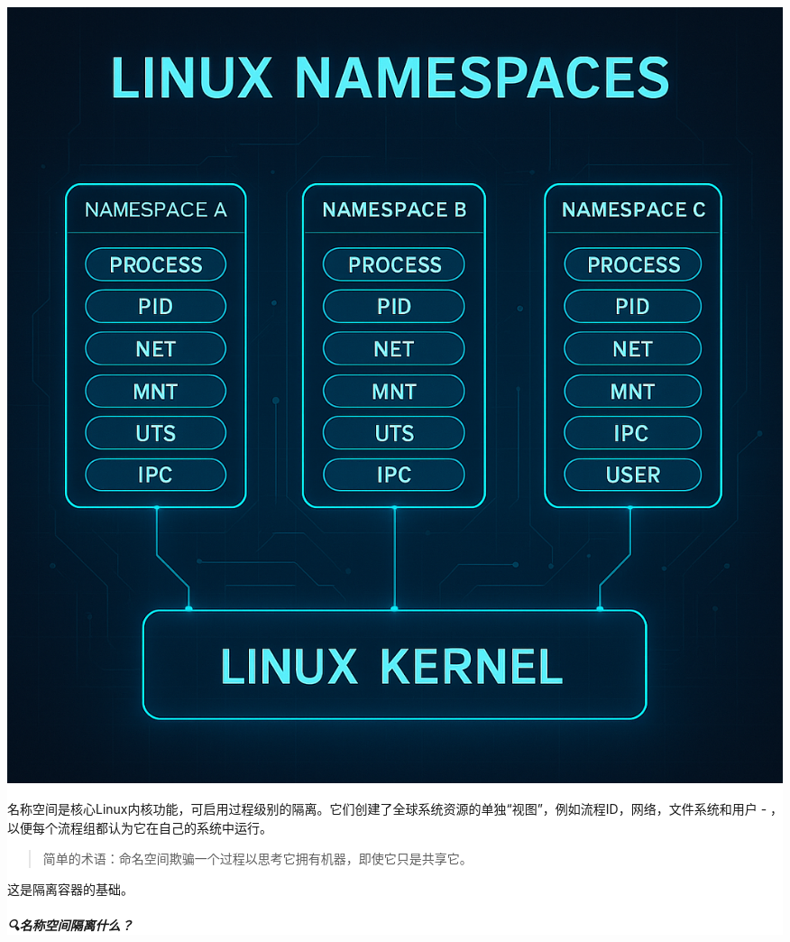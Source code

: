 ![linux-namespaces](images/linux-namespaces2.png)

名称空间是核心Linux内核功能，可启用过程级别的隔离。它们创建了全球系统资源的单独“视图”，例如流程ID，网络，文件系统和用户 - ，以便每个流程组都认为它在自己的系统中运行。

> 简单的术语：命名空间欺骗一个过程以思考它拥有机器，即使它只是共享它。

这是隔离容器的基础。

##### 🔍名称空间隔离什么？
